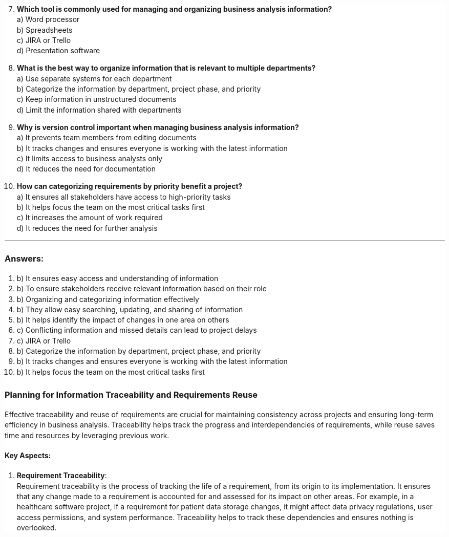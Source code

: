 7. **Which tool is commonly used for managing and organizing business analysis information?**  
   a) Word processor  
   b) Spreadsheets  
   c) JIRA or Trello  
   d) Presentation software  

8. **What is the best way to organize information that is relevant to multiple departments?**  
   a) Use separate systems for each department  
   b) Categorize the information by department, project phase, and priority  
   c) Keep information in unstructured documents  
   d) Limit the information shared with departments  

9. **Why is version control important when managing business analysis information?**  
   a) It prevents team members from editing documents  
   b) It tracks changes and ensures everyone is working with the latest information  
   c) It limits access to business analysts only  
   d) It reduces the need for documentation  

10. **How can categorizing requirements by priority benefit a project?**  
   a) It ensures all stakeholders have access to high-priority tasks  
   b) It helps focus the team on the most critical tasks first  
   c) It increases the amount of work required  
   d) It reduces the need for further analysis  

---

### Answers:
1. b) It ensures easy access and understanding of information  
2. b) To ensure stakeholders receive relevant information based on their role  
3. b) Organizing and categorizing information effectively  
4. b) They allow easy searching, updating, and sharing of information  
5. b) It helps identify the impact of changes in one area on others  
6. c) Conflicting information and missed details can lead to project delays  
7. c) JIRA or Trello  
8. b) Categorize the information by department, project phase, and priority  
9. b) It tracks changes and ensures everyone is working with the latest information  
10. b) It helps focus the team on the most critical tasks first

### Planning for Information Traceability and Requirements Reuse

Effective traceability and reuse of requirements are crucial for maintaining consistency across projects and ensuring long-term efficiency in business analysis. Traceability helps track the progress and interdependencies of requirements, while reuse saves time and resources by leveraging previous work.

#### Key Aspects:

1. **Requirement Traceability**:  
   Requirement traceability is the process of tracking the life of a requirement, from its origin to its implementation. It ensures that any change made to a requirement is accounted for and assessed for its impact on other areas. For example, in a healthcare software project, if a requirement for patient data storage changes, it might affect data privacy regulations, user access permissions, and system performance. Traceability helps to track these dependencies and ensures nothing is overlooked.
